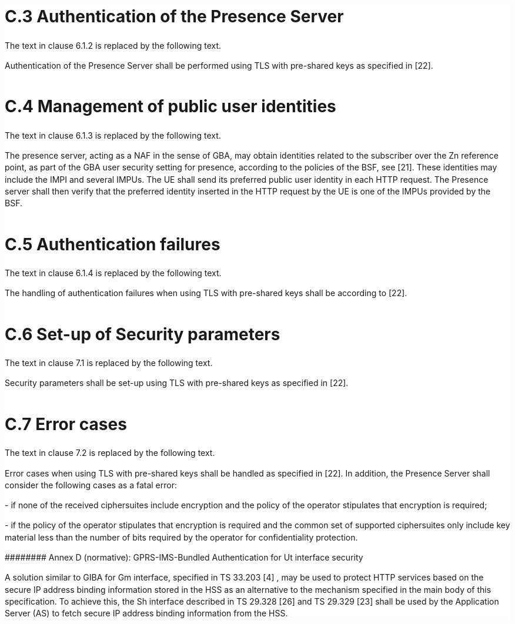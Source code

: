 C.3 Authentication of the Presence Server
=========================================

The text in clause 6.1.2 is replaced by the following text.

Authentication of the Presence Server shall be performed using TLS with
pre-shared keys as specified in \[22\].

C.4 Management of public user identities
========================================

The text in clause 6.1.3 is replaced by the following text.

The presence server, acting as a NAF in the sense of GBA, may obtain
identities related to the subscriber over the Zn reference point, as
part of the GBA user security setting for presence, according to the
policies of the BSF, see \[21\]. These identities may include the IMPI
and several IMPUs. The UE shall send its preferred public user identity
in each HTTP request. The Presence server shall then verify that the
preferred identity inserted in the HTTP request by the UE is one of the
IMPUs provided by the BSF.

C.5 Authentication failures
===========================

The text in clause 6.1.4 is replaced by the following text.

The handling of authentication failures when using TLS with pre-shared
keys shall be according to \[22\].

C.6 Set-up of Security parameters
=================================

The text in clause 7.1 is replaced by the following text.

Security parameters shall be set-up using TLS with pre-shared keys as
specified in \[22\].

C.7 Error cases
===============

The text in clause 7.2 is replaced by the following text.

Error cases when using TLS with pre-shared keys shall be handled as
specified in \[22\]. In addition, the Presence Server shall consider the
following cases as a fatal error:

\- if none of the received ciphersuites include encryption and the
policy of the operator stipulates that encryption is required;

\- if the policy of the operator stipulates that encryption is required
and the common set of supported ciphersuites only include key material
less than the number of bits required by the operator for
confidentiality protection.

######## Annex D (normative): GPRS-IMS-Bundled Authentication for Ut interface security

A solution similar to GIBA for Gm interface, specified in TS 33.203
\[4\] , may be used to protect HTTP services based on the secure IP
address binding information stored in the HSS as an alternative to the
mechanism specified in the main body of this specification. To achieve
this, the Sh interface described in TS 29.328 \[26\] and TS 29.329
\[23\] shall be used by the Application Server (AS) to fetch secure IP
address binding information from the HSS.
